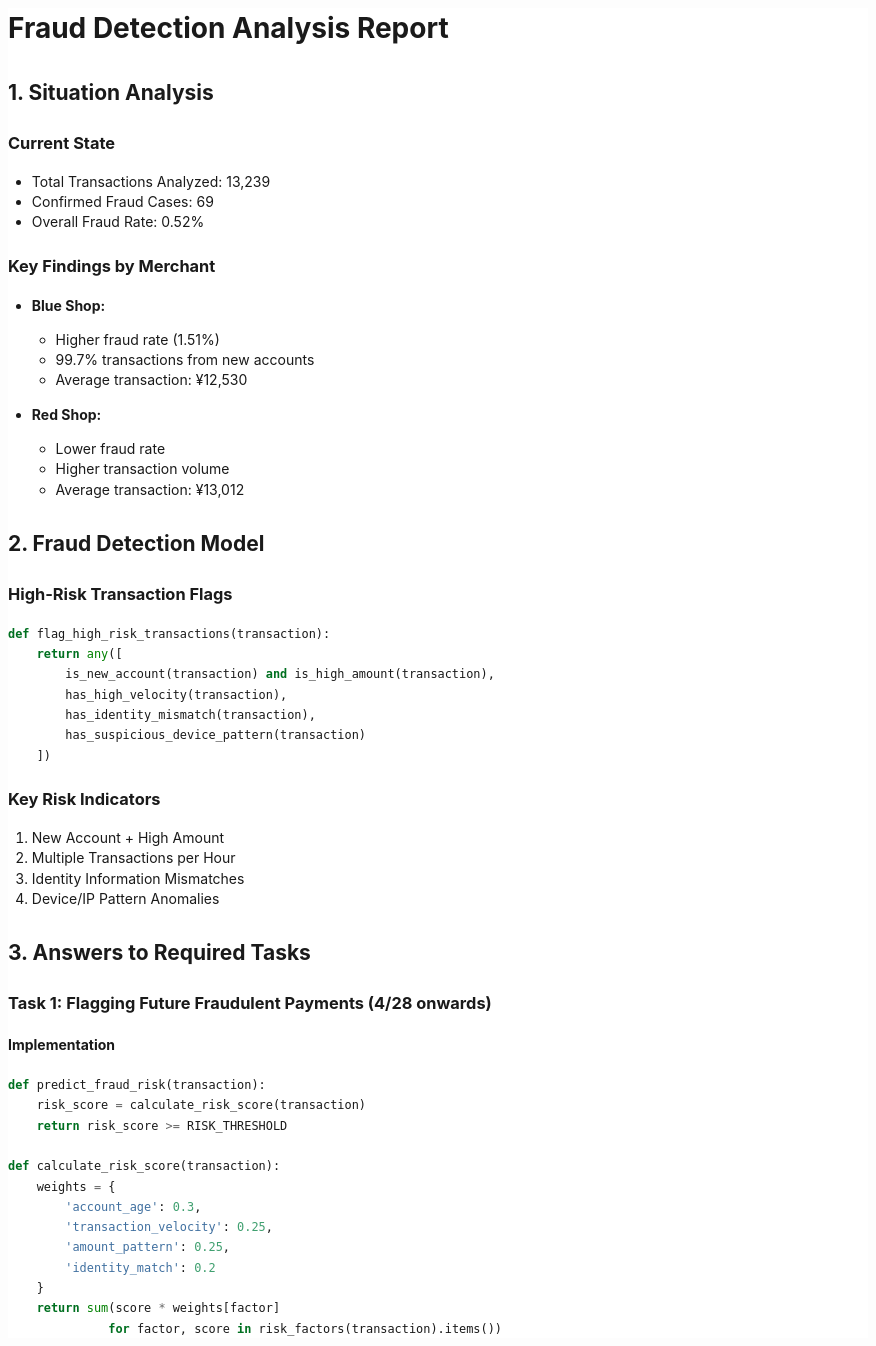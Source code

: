 # Fraud Detection Analysis Report

## 1. Situation Analysis

### Current State
- Total Transactions Analyzed: 13,239
- Confirmed Fraud Cases: 69
- Overall Fraud Rate: 0.52%

### Key Findings by Merchant
- **Blue Shop:**
  - Higher fraud rate (1.51%)
  - 99.7% transactions from new accounts
  - Average transaction: ¥12,530

- **Red Shop:**
  - Lower fraud rate
  - Higher transaction volume
  - Average transaction: ¥13,012

## 2. Fraud Detection Model

### High-Risk Transaction Flags
```python
def flag_high_risk_transactions(transaction):
    return any([
        is_new_account(transaction) and is_high_amount(transaction),
        has_high_velocity(transaction),
        has_identity_mismatch(transaction),
        has_suspicious_device_pattern(transaction)
    ])
```

### Key Risk Indicators
1. New Account + High Amount
2. Multiple Transactions per Hour
3. Identity Information Mismatches
4. Device/IP Pattern Anomalies

## 3. Answers to Required Tasks

### Task 1: Flagging Future Fraudulent Payments (4/28 onwards)

#### Implementation
```python
def predict_fraud_risk(transaction):
    risk_score = calculate_risk_score(transaction)
    return risk_score >= RISK_THRESHOLD

def calculate_risk_score(transaction):
    weights = {
        'account_age': 0.3,
        'transaction_velocity': 0.25,
        'amount_pattern': 0.25,
        'identity_match': 0.2
    }
    return sum(score * weights[factor] 
              for factor, score in risk_factors(transaction).items())
```
